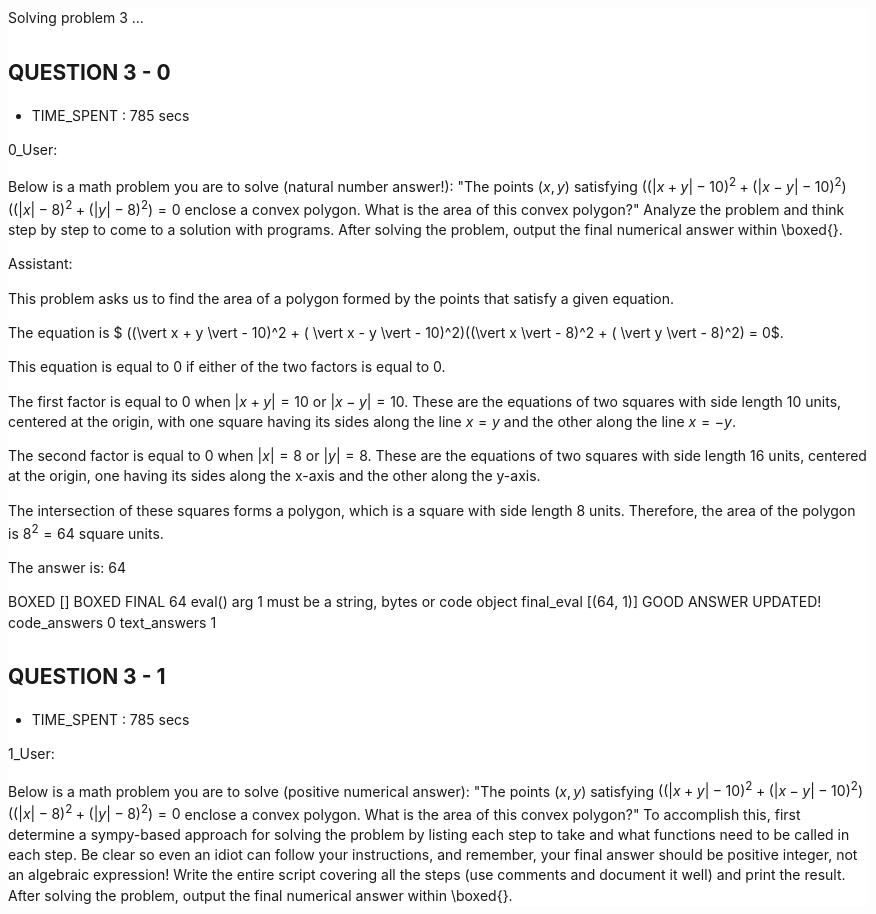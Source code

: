 Solving problem 3 ...



## QUESTION 3 - 0 
- TIME_SPENT : 785 secs

0_User:

Below is a math problem you are to solve (natural number answer!):
"The points $\left(x, y\right)$ satisfying $((\vert x + y \vert - 10)^2 + ( \vert x - y \vert - 10)^2)((\vert x \vert - 8)^2 + ( \vert y \vert - 8)^2) = 0$ enclose a convex polygon. What is the area of this convex polygon?"
Analyze the problem and think step by step to come to a solution with programs. After solving the problem, output the final numerical answer within \boxed{}.

Assistant:

 This problem asks us to find the area of a polygon formed by the points that satisfy a given equation. 

The equation is $ ((\vert x + y \vert - 10)^2 + ( \vert x - y \vert - 10)^2)((\vert x \vert - 8)^2 + ( \vert y \vert - 8)^2) = 0$.

This equation is equal to 0 if either of the two factors is equal to 0. 

The first factor is equal to 0 when $\vert x + y \vert = 10$ or $\vert x - y \vert = 10$. These are the equations of two squares with side length 10 units, centered at the origin, with one square having its sides along the line $x = y$ and the other along the line $x = -y$.

The second factor is equal to 0 when $\vert x \vert = 8$ or $\vert y \vert = 8$. These are the equations of two squares with side length 16 units, centered at the origin, one having its sides along the x-axis and the other along the y-axis.

The intersection of these squares forms a polygon, which is a square with side length 8 units. Therefore, the area of the polygon is $8^2 = 64$ square units.

The answer is: $64$

BOXED []
BOXED FINAL 64
eval() arg 1 must be a string, bytes or code object final_eval
[(64, 1)]
GOOD ANSWER UPDATED!
code_answers 0 text_answers 1



## QUESTION 3 - 1 
- TIME_SPENT : 785 secs

1_User:

Below is a math problem you are to solve (positive numerical answer):
"The points $\left(x, y\right)$ satisfying $((\vert x + y \vert - 10)^2 + ( \vert x - y \vert - 10)^2)((\vert x \vert - 8)^2 + ( \vert y \vert - 8)^2) = 0$ enclose a convex polygon. What is the area of this convex polygon?"
To accomplish this, first determine a sympy-based approach for solving the problem by listing each step to take and what functions need to be called in each step. Be clear so even an idiot can follow your instructions, and remember, your final answer should be positive integer, not an algebraic expression!
Write the entire script covering all the steps (use comments and document it well) and print the result. After solving the problem, output the final numerical answer within \boxed{}.

